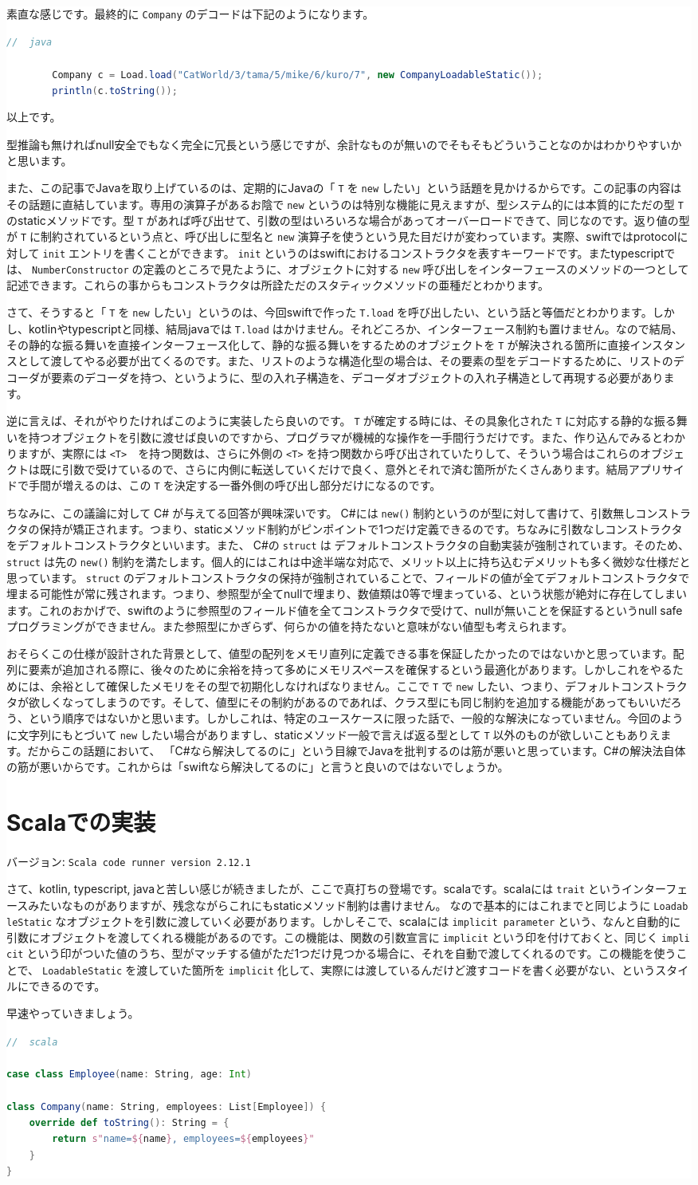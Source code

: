 素直な感じです。最終的に `Company` のデコードは下記のようになります。

```java
//	java

		Company c = Load.load("CatWorld/3/tama/5/mike/6/kuro/7", new CompanyLoadableStatic());
		println(c.toString());
```

以上です。

型推論も無ければnull安全でもなく完全に冗長という感じですが、余計なものが無いのでそもそもどういうことなのかはわかりやすいかと思います。

また、この記事でJavaを取り上げているのは、定期的にJavaの「 `T` を `new` したい」という話題を見かけるからです。この記事の内容はその話題に直結しています。専用の演算子があるお陰で `new` というのは特別な機能に見えますが、型システム的には本質的にただの型 `T` のstaticメソッドです。型 `T` があれば呼び出せて、引数の型はいろいろな場合があってオーバーロードできて、同じなのです。返り値の型が `T` に制約されているという点と、呼び出しに型名と `new` 演算子を使うという見た目だけが変わっています。実際、swiftではprotocolに対して `init` エントリを書くことができます。 `init` というのはswiftにおけるコンストラクタを表すキーワードです。またtypescriptでは、 `NumberConstructor` の定義のところで見たように、オブジェクトに対する `new` 呼び出しをインターフェースのメソッドの一つとして記述できます。これらの事からもコンストラクタは所詮ただのスタティックメソッドの亜種だとわかります。

さて、そうすると「 `T` を `new` したい」というのは、今回swiftで作った `T.load` を呼び出したい、という話と等価だとわかります。しかし、kotlinやtypescriptと同様、結局javaでは `T.load` はかけません。それどころか、インターフェース制約も置けません。なので結局、その静的な振る舞いを直接インターフェース化して、静的な振る舞いをするためのオブジェクトを `T` が解決される箇所に直接インスタンスとして渡してやる必要が出てくるのです。また、リストのような構造化型の場合は、その要素の型をデコードするために、リストのデコーダが要素のデコーダを持つ、というように、型の入れ子構造を、デコーダオブジェクトの入れ子構造として再現する必要があります。

逆に言えば、それがやりたければこのように実装したら良いのです。 `T` が確定する時には、その具象化された `T` に対応する静的な振る舞いを持つオブジェクトを引数に渡せば良いのですから、プログラマが機械的な操作を一手間行うだけです。また、作り込んでみるとわかりますが、実際には `<T>`　を持つ関数は、さらに外側の `<T>` を持つ関数から呼び出されていたりして、そういう場合はこれらのオブジェクトは既に引数で受けているので、さらに内側に転送していくだけで良く、意外とそれで済む箇所がたくさんあります。結局アプリサイドで手間が増えるのは、この `T` を決定する一番外側の呼び出し部分だけになるのです。

ちなみに、この議論に対して C# が与えてる回答が興味深いです。 C#には `new()` 制約というのが型に対して書けて、引数無しコンストラクタの保持が矯正されます。つまり、staticメソッド制約がピンポイントで1つだけ定義できるのです。ちなみに引数なしコンストラクタをデフォルトコンストラクタといいます。また、 C#の `struct` は デフォルトコンストラクタの自動実装が強制されています。そのため、 `struct` は先の `new()` 制約を満たします。個人的にはこれは中途半端な対応で、メリット以上に持ち込むデメリットも多く微妙な仕様だと思っています。 `struct` のデフォルトコンストラクタの保持が強制されていることで、フィールドの値が全てデフォルトコンストラクタで埋まる可能性が常に残されます。つまり、参照型が全てnullで埋まり、数値類は0等で埋まっている、という状態が絶対に存在してしまいます。これのおかげで、swiftのように参照型のフィールド値を全てコンストラクタで受けて、nullが無いことを保証するというnull safeプログラミングができません。また参照型にかぎらず、何らかの値を持たないと意味がない値型も考えられます。

おそらくこの仕様が設計された背景として、値型の配列をメモリ直列に定義できる事を保証したかったのではないかと思っています。配列に要素が追加される際に、後々のために余裕を持って多めにメモリスペースを確保するという最適化があります。しかしこれをやるためには、余裕として確保したメモリをその型で初期化しなければなりません。ここで `T` で `new` したい、つまり、デフォルトコンストラクタが欲しくなってしまうのです。そして、値型にその制約があるのであれば、クラス型にも同じ制約を追加する機能があってもいいだろう、という順序ではないかと思います。しかしこれは、特定のユースケースに限った話で、一般的な解決になっていません。今回のように文字列にもとづいて `new` したい場合がありますし、staticメソッド一般で言えば返る型として `T` 以外のものが欲しいこともありえます。だからこの話題において、 「C#なら解決してるのに」という目線でJavaを批判するのは筋が悪いと思っています。C#の解決法自体の筋が悪いからです。これからは「swiftなら解決してるのに」と言うと良いのではないでしょうか。

# Scalaでの実装

バージョン: `Scala code runner version 2.12.1`

さて、kotlin, typescript, javaと苦しい感じが続きましたが、ここで真打ちの登場です。scalaです。scalaには `trait` というインターフェースみたいなものがありますが、残念ながらこれにもstaticメソッド制約は書けません。
なので基本的にはこれまでと同じように `LoadableStatic` なオブジェクトを引数に渡していく必要があります。しかしそこで、scalaには `implicit parameter` という、なんと自動的に引数にオブジェクトを渡してくれる機能があるのです。この機能は、関数の引数宣言に `implicit` という印を付けておくと、同じく `implicit` という印がついた値のうち、型がマッチする値がただ1つだけ見つかる場合に、それを自動で渡してくれるのです。この機能を使うことで、 `LoadableStatic` を渡していた箇所を `implicit` 化して、実際には渡しているんだけど渡すコードを書く必要がない、というスタイルにできるのです。

早速やっていきましょう。

```scala
//	scala

case class Employee(name: String, age: Int)

class Company(name: String, employees: List[Employee]) {
    override def toString(): String = {
        return s"name=${name}, employees=${employees}"
    }
}
```


[^1]: [heqateさんがコメント](http://qiita.com/omochimetaru/items/621f1ef62b9798ee5ff5#comment-30bb5ab570b0435c3768) で提示しているように、ジェネリッククラスのエクステンションを、具象化された型パラメータごとに実装する事ができます。しかし、 `create` + `load` のように固定の冗長なメソッド呼び出しが必要なインターフェースになってしまっており使いやすくない上、記事で言語をまたいで統一している設計とも合致しないため、ここではその実装方法を取り上げません。仮にここで使われている具象化の機能を使ってより簡潔な形や記事にそった形にしようとしても、残念ながらどうしてもこのような形になります。その理由は、 `inline` 展開に伴う言語機能上の制約が厳しいからです。例えば、ジェネリックな inline 関数の内部で `LoadableStatic` のインスタンスを作って、 `load` の第2引数に渡そうとしたり、第2引数に束縛したクロージャを戻そうとしたりしても、コンパイル時に汎用の `T` としての妥当性が要求されてエラーになります。